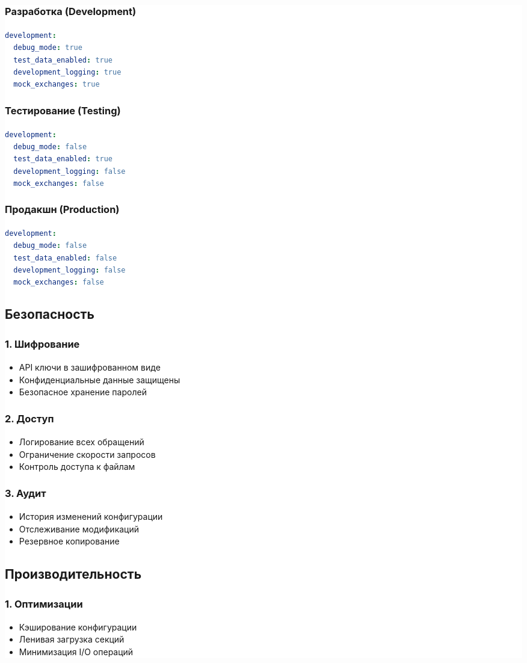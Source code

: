 ### Разработка (Development)
```yaml
development:
  debug_mode: true
  test_data_enabled: true
  development_logging: true
  mock_exchanges: true
```

### Тестирование (Testing)
```yaml
development:
  debug_mode: false
  test_data_enabled: true
  development_logging: false
  mock_exchanges: false
```

### Продакшн (Production)
```yaml
development:
  debug_mode: false
  test_data_enabled: false
  development_logging: false
  mock_exchanges: false
```

## Безопасность

### 1. Шифрование
- API ключи в зашифрованном виде
- Конфиденциальные данные защищены
- Безопасное хранение паролей

### 2. Доступ
- Логирование всех обращений
- Ограничение скорости запросов
- Контроль доступа к файлам

### 3. Аудит
- История изменений конфигурации
- Отслеживание модификаций
- Резервное копирование

## Производительность

### 1. Оптимизации
- Кэширование конфигурации
- Ленивая загрузка секций
- Минимизация I/O операций
